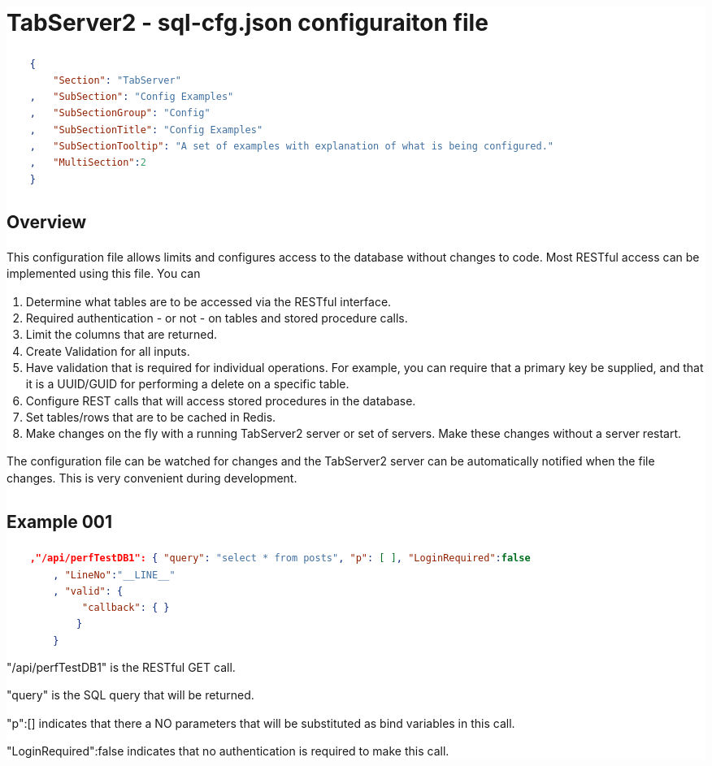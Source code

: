 TabServer2 - sql-cfg.json configuraiton file
============================================
``` JSON
	{
		"Section": "TabServer"
	,	"SubSection": "Config Examples"
	,	"SubSectionGroup": "Config"
	,	"SubSectionTitle": "Config Examples"
	,	"SubSectionTooltip": "A set of examples with explanation of what is being configured."
	, 	"MultiSection":2
	}
```



## Overview

This configuration file allows limits and configures access to the database without
changes to code.   Most RESTful access can be implemented using this file.   You can

1. Determine what tables are to be accessed via the RESTful interface.
2. Required authentication - or not - on tables and stored procedure calls.
3. Limit the columns that are returned.
4. Create Validation for all inputs.
5. Have validation that is required for individual operations.  For example,
you can require that a primary key be supplied, and that it is a UUID/GUID
for performing a delete on a specific table.
6. Configure REST calls that will access stored procedures in the database.
7. Set tables/rows that are to be cached in Redis.
8. Make changes on the fly with a running TabServer2 server or set of servers.
Make these changes without a server restart.

The configuration file can be watched for changes and the TabServer2 server can
be automatically notified when the file changes.   This is very convenient 
during development.

## Example 001

``` JSON
	,"/api/perfTestDB1": { "query": "select * from posts", "p": [ ], "LoginRequired":false
		, "LineNo":"__LINE__"
		, "valid": {
			 "callback": { }
			}
		}
```

"/api/perfTestDB1" is the RESTful GET call.  

"query" is the SQL query that will be returned.

"p":[] indicates that there a NO parameters that will be substituted as bind 
variables in this call.

"LoginRequired":false indicates that no authentication is required to make this call.
